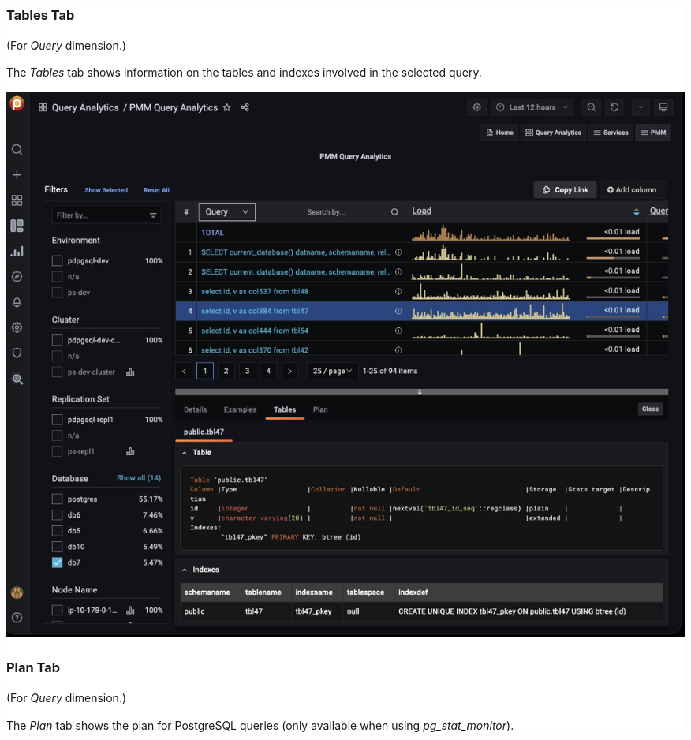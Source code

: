 ### Tables Tab

(For *Query* dimension.)

The *Tables* tab shows information on the tables and indexes involved in the selected query.

![!image](../_images/PMM_Query_Analytics_Tabs_Tables.jpg)

### Plan Tab

(For *Query* dimension.)

The *Plan* tab shows the plan for PostgreSQL queries (only available when using *pg_stat_monitor*).
